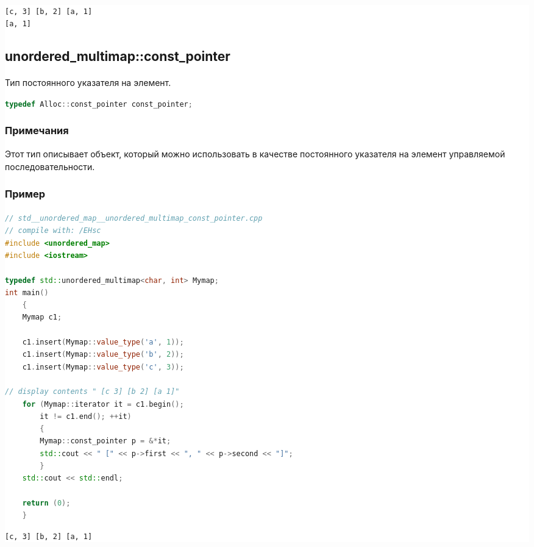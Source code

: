 ```Output
[c, 3] [b, 2] [a, 1]
[a, 1]
```

## <a name="const_pointer"></a>  unordered_multimap::const_pointer

Тип постоянного указателя на элемент.

```cpp
typedef Alloc::const_pointer const_pointer;
```

### <a name="remarks"></a>Примечания

Этот тип описывает объект, который можно использовать в качестве постоянного указателя на элемент управляемой последовательности.

### <a name="example"></a>Пример

```cpp
// std__unordered_map__unordered_multimap_const_pointer.cpp
// compile with: /EHsc
#include <unordered_map>
#include <iostream>

typedef std::unordered_multimap<char, int> Mymap;
int main()
    {
    Mymap c1;

    c1.insert(Mymap::value_type('a', 1));
    c1.insert(Mymap::value_type('b', 2));
    c1.insert(Mymap::value_type('c', 3));

// display contents " [c 3] [b 2] [a 1]"
    for (Mymap::iterator it = c1.begin();
        it != c1.end(); ++it)
        {
        Mymap::const_pointer p = &*it;
        std::cout << " [" << p->first << ", " << p->second << "]";
        }
    std::cout << std::endl;

    return (0);
    }

```

```Output
[c, 3] [b, 2] [a, 1]
```
